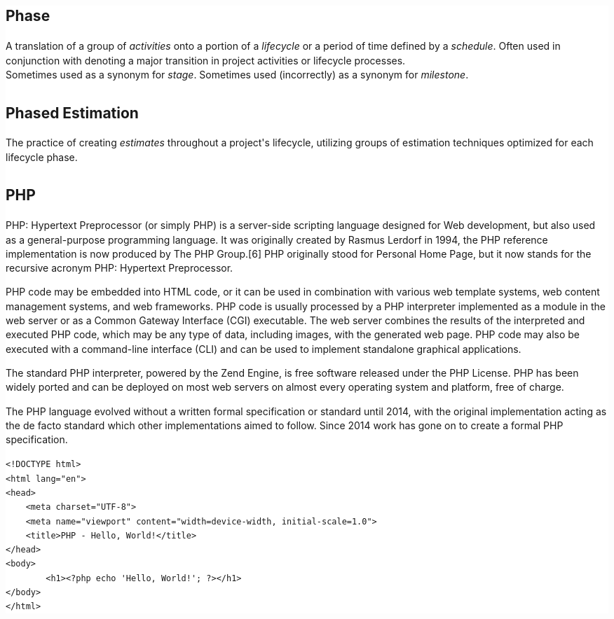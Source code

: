 ## Phase

A translation of a group of *activities* onto a portion of
a *lifecycle* or a period of time defined by a *schedule*. Often used in
conjunction with denoting a major transition in project activities or
lifecycle processes.\
Sometimes used as a synonym for *stage*. Sometimes used (incorrectly) as
a synonym for *milestone*.

## Phased Estimation

The practice of creating *estimates* throughout a project's lifecycle,
utilizing groups of estimation techniques optimized for each lifecycle
phase.

## PHP

PHP: Hypertext Preprocessor (or simply PHP) is a server-side scripting
language designed for Web development, but also used as a
general-purpose programming language. It was originally created by
Rasmus Lerdorf in 1994, the PHP reference implementation is now produced
by The PHP Group.\[6\] PHP originally stood for Personal Home Page, but
it now stands for the recursive acronym PHP: Hypertext Preprocessor.

PHP code may be embedded into HTML code, or it can be used in
combination with various web template systems, web content management
systems, and web frameworks. PHP code is usually processed by a PHP
interpreter implemented as a module in the web server or as a Common
Gateway Interface (CGI) executable. The web server combines the results
of the interpreted and executed PHP code, which may be any type of data,
including images, with the generated web page. PHP code may also be
executed with a command-line interface (CLI) and can be used to
implement standalone graphical applications.

The standard PHP interpreter, powered by the Zend Engine, is free
software released under the PHP License. PHP has been widely ported and
can be deployed on most web servers on almost every operating system and
platform, free of charge.

The PHP language evolved without a written formal specification or
standard until 2014, with the original implementation acting as the de
facto standard which other implementations aimed to follow. Since 2014
work has gone on to create a formal PHP specification.

``` {.html}
<!DOCTYPE html>
<html lang="en">
<head>
    <meta charset="UTF-8">
    <meta name="viewport" content="width=device-width, initial-scale=1.0">
    <title>PHP - Hello, World!</title>
</head>
<body>
        <h1><?php echo 'Hello, World!'; ?></h1>
</body>
</html>
```
